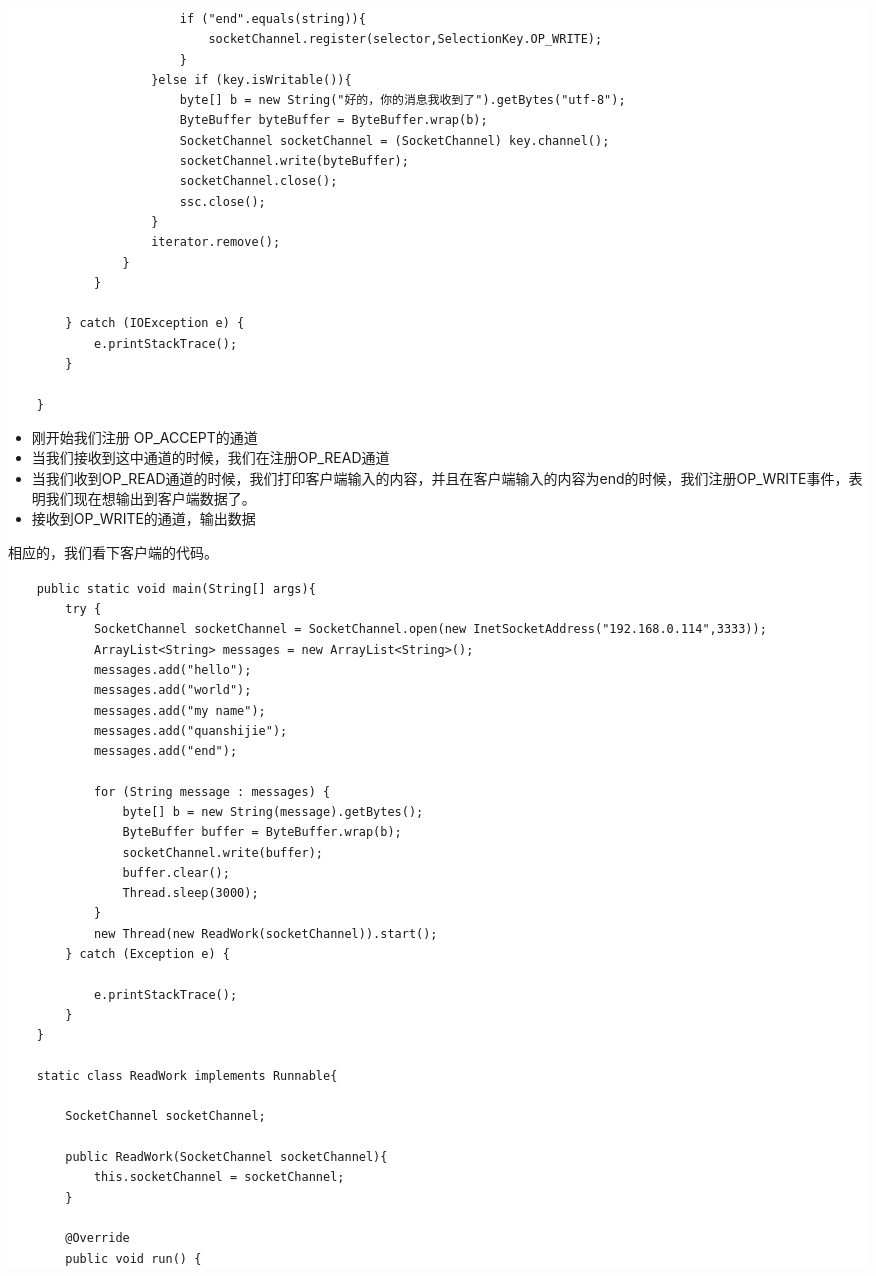 ```
                        if ("end".equals(string)){
                            socketChannel.register(selector,SelectionKey.OP_WRITE);
                        }
                    }else if (key.isWritable()){
                        byte[] b = new String("好的，你的消息我收到了").getBytes("utf-8");
                        ByteBuffer byteBuffer = ByteBuffer.wrap(b);
                        SocketChannel socketChannel = (SocketChannel) key.channel();
                        socketChannel.write(byteBuffer);
                        socketChannel.close();
                        ssc.close();
                    }
                    iterator.remove();
                }
            }

        } catch (IOException e) {
            e.printStackTrace();
        }

    }
```

* 刚开始我们注册 OP_ACCEPT的通道
* 当我们接收到这中通道的时候，我们在注册OP_READ通道
* 当我们收到OP_READ通道的时候，我们打印客户端输入的内容，并且在客户端输入的内容为end的时候，我们注册OP_WRITE事件，表明我们现在想输出到客户端数据了。
* 接收到OP_WRITE的通道，输出数据

相应的，我们看下客户端的代码。
```
    public static void main(String[] args){
        try {
            SocketChannel socketChannel = SocketChannel.open(new InetSocketAddress("192.168.0.114",3333));
            ArrayList<String> messages = new ArrayList<String>();
            messages.add("hello");
            messages.add("world");
            messages.add("my name");
            messages.add("quanshijie");
            messages.add("end");

            for (String message : messages) {
                byte[] b = new String(message).getBytes();
                ByteBuffer buffer = ByteBuffer.wrap(b);
                socketChannel.write(buffer);
                buffer.clear();
                Thread.sleep(3000);
            }
            new Thread(new ReadWork(socketChannel)).start();
        } catch (Exception e) {

            e.printStackTrace();
        }
    }

    static class ReadWork implements Runnable{

        SocketChannel socketChannel;

        public ReadWork(SocketChannel socketChannel){
            this.socketChannel = socketChannel;
        }

        @Override
        public void run() {
```